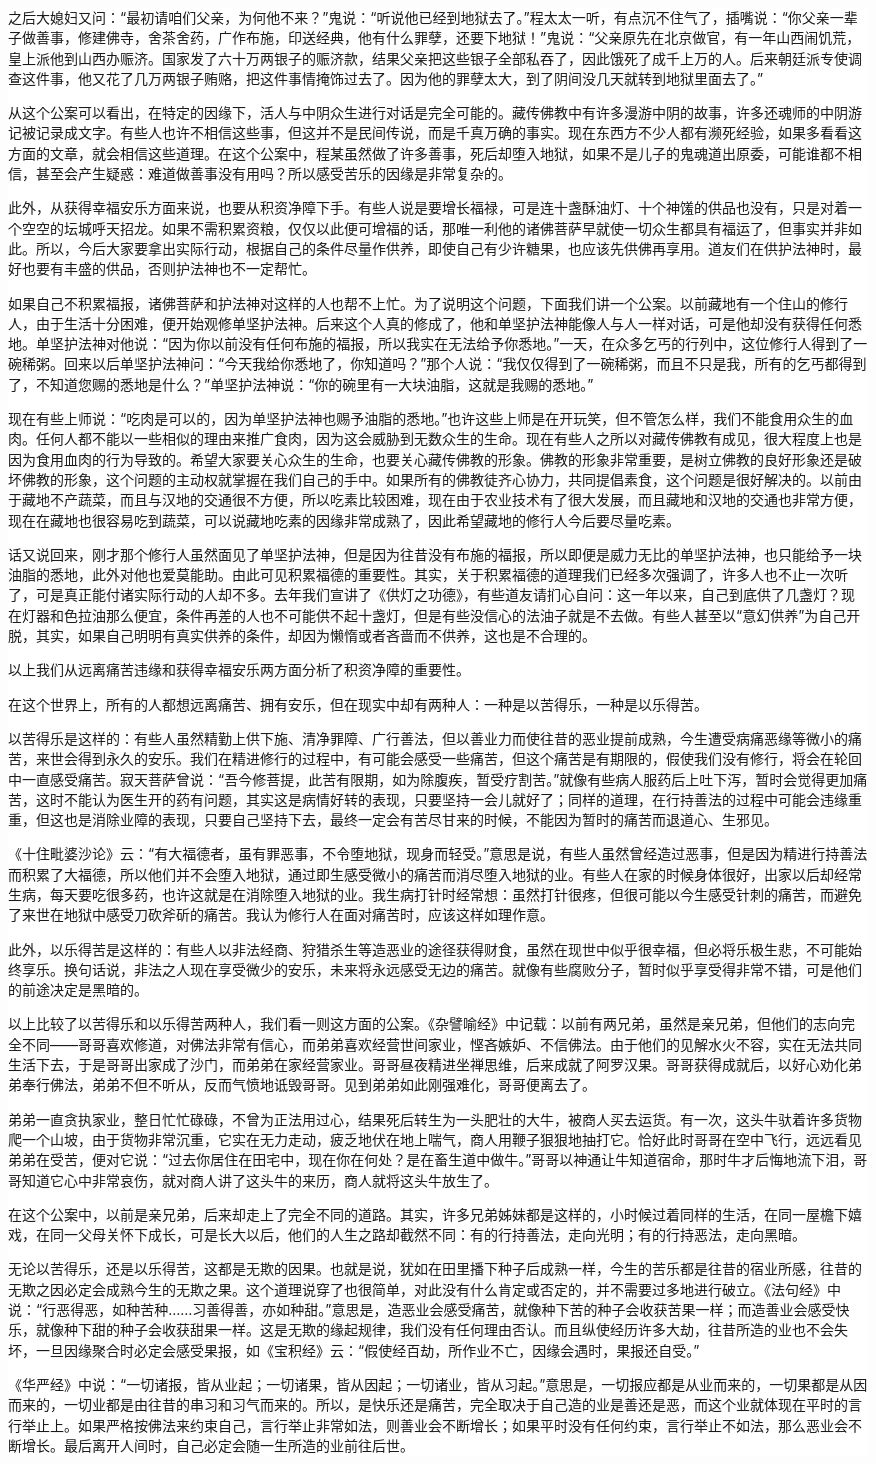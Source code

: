 之后大媳妇又问：“最初请咱们父亲，为何他不来？”鬼说：“听说他已经到地狱去了。”程太太一听，有点沉不住气了，插嘴说：“你父亲一辈子做善事，修建佛寺，舍茶舍药，广作布施，印送经典，他有什么罪孽，还要下地狱！”鬼说：“父亲原先在北京做官，有一年山西闹饥荒，皇上派他到山西办赈济。国家发了六十万两银子的赈济款，结果父亲把这些银子全部私吞了，因此饿死了成千上万的人。后来朝廷派专使调查这件事，他又花了几万两银子贿赂，把这件事情掩饰过去了。因为他的罪孽太大，到了阴间没几天就转到地狱里面去了。”

从这个公案可以看出，在特定的因缘下，活人与中阴众生进行对话是完全可能的。藏传佛教中有许多漫游中阴的故事，许多还魂师的中阴游记被记录成文字。有些人也许不相信这些事，但这并不是民间传说，而是千真万确的事实。现在东西方不少人都有濒死经验，如果多看看这方面的文章，就会相信这些道理。在这个公案中，程某虽然做了许多善事，死后却堕入地狱，如果不是儿子的鬼魂道出原委，可能谁都不相信，甚至会产生疑惑：难道做善事没有用吗？所以感受苦乐的因缘是非常复杂的。

此外，从获得幸福安乐方面来说，也要从积资净障下手。有些人说是要增长福禄，可是连十盏酥油灯、十个神馐的供品也没有，只是对着一个空空的坛城呼天招龙。如果不需积累资粮，仅仅以此便可增福的话，那唯一利他的诸佛菩萨早就使一切众生都具有福运了，但事实并非如此。所以，今后大家要拿出实际行动，根据自己的条件尽量作供养，即使自己有少许糖果，也应该先供佛再享用。道友们在供护法神时，最好也要有丰盛的供品，否则护法神也不一定帮忙。

如果自己不积累福报，诸佛菩萨和护法神对这样的人也帮不上忙。为了说明这个问题，下面我们讲一个公案。以前藏地有一个住山的修行人，由于生活十分困难，便开始观修单坚护法神。后来这个人真的修成了，他和单坚护法神能像人与人一样对话，可是他却没有获得任何悉地。单坚护法神对他说：“因为你以前没有任何布施的福报，所以我实在无法给予你悉地。”一天，在众多乞丐的行列中，这位修行人得到了一碗稀粥。回来以后单坚护法神问：“今天我给你悉地了，你知道吗？”那个人说：“我仅仅得到了一碗稀粥，而且不只是我，所有的乞丐都得到了，不知道您赐的悉地是什么？”单坚护法神说：“你的碗里有一大块油脂，这就是我赐的悉地。”

现在有些上师说：“吃肉是可以的，因为单坚护法神也赐予油脂的悉地。”也许这些上师是在开玩笑，但不管怎么样，我们不能食用众生的血肉。任何人都不能以一些相似的理由来推广食肉，因为这会威胁到无数众生的生命。现在有些人之所以对藏传佛教有成见，很大程度上也是因为食用血肉的行为导致的。希望大家要关心众生的生命，也要关心藏传佛教的形象。佛教的形象非常重要，是树立佛教的良好形象还是破坏佛教的形象，这个问题的主动权就掌握在我们自己的手中。如果所有的佛教徒齐心协力，共同提倡素食，这个问题是很好解决的。以前由于藏地不产蔬菜，而且与汉地的交通很不方便，所以吃素比较困难，现在由于农业技术有了很大发展，而且藏地和汉地的交通也非常方便，现在在藏地也很容易吃到蔬菜，可以说藏地吃素的因缘非常成熟了，因此希望藏地的修行人今后要尽量吃素。

话又说回来，刚才那个修行人虽然面见了单坚护法神，但是因为往昔没有布施的福报，所以即便是威力无比的单坚护法神，也只能给予一块油脂的悉地，此外对他也爱莫能助。由此可见积累福德的重要性。其实，关于积累福德的道理我们已经多次强调了，许多人也不止一次听了，可是真正能付诸实际行动的人却不多。去年我们宣讲了《供灯之功德》，有些道友请扪心自问：这一年以来，自己到底供了几盏灯？现在灯器和色拉油那么便宜，条件再差的人也不可能供不起十盏灯，但是有些没信心的法油子就是不去做。有些人甚至以“意幻供养”为自己开脱，其实，如果自己明明有真实供养的条件，却因为懒惰或者吝啬而不供养，这也是不合理的。

以上我们从远离痛苦违缘和获得幸福安乐两方面分析了积资净障的重要性。

在这个世界上，所有的人都想远离痛苦、拥有安乐，但在现实中却有两种人：一种是以苦得乐，一种是以乐得苦。

以苦得乐是这样的：有些人虽然精勤上供下施、清净罪障、广行善法，但以善业力而使往昔的恶业提前成熟，今生遭受病痛恶缘等微小的痛苦，来世会得到永久的安乐。我们在精进修行的过程中，有可能会感受一些痛苦，但这个痛苦是有期限的，假使我们没有修行，将会在轮回中一直感受痛苦。寂天菩萨曾说：“吾今修菩提，此苦有限期，如为除腹疾，暂受疗割苦。”就像有些病人服药后上吐下泻，暂时会觉得更加痛苦，这时不能认为医生开的药有问题，其实这是病情好转的表现，只要坚持一会儿就好了；同样的道理，在行持善法的过程中可能会违缘重重，但这也是消除业障的表现，只要自己坚持下去，最终一定会有苦尽甘来的时候，不能因为暂时的痛苦而退道心、生邪见。

《十住毗婆沙论》云：“有大福德者，虽有罪恶事，不令堕地狱，现身而轻受。”意思是说，有些人虽然曾经造过恶事，但是因为精进行持善法而积累了大福德，所以他们并不会堕入地狱，通过即生感受微小的痛苦而消尽堕入地狱的业。有些人在家的时候身体很好，出家以后却经常生病，每天要吃很多药，也许这就是在消除堕入地狱的业。我生病打针时经常想：虽然打针很疼，但很可能以今生感受针刺的痛苦，而避免了来世在地狱中感受刀砍斧斫的痛苦。我认为修行人在面对痛苦时，应该这样如理作意。

此外，以乐得苦是这样的：有些人以非法经商、狩猎杀生等造恶业的途径获得财食，虽然在现世中似乎很幸福，但必将乐极生悲，不可能始终享乐。换句话说，非法之人现在享受微少的安乐，未来将永远感受无边的痛苦。就像有些腐败分子，暂时似乎享受得非常不错，可是他们的前途决定是黑暗的。

以上比较了以苦得乐和以乐得苦两种人，我们看一则这方面的公案。《杂譬喻经》中记载：以前有两兄弟，虽然是亲兄弟，但他们的志向完全不同——哥哥喜欢修道，对佛法非常有信心，而弟弟喜欢经营世间家业，悭吝嫉妒、不信佛法。由于他们的见解水火不容，实在无法共同生活下去，于是哥哥出家成了沙门，而弟弟在家经营家业。哥哥昼夜精进坐禅思维，后来成就了阿罗汉果。哥哥获得成就后，以好心劝化弟弟奉行佛法，弟弟不但不听从，反而气愤地诋毁哥哥。见到弟弟如此刚强难化，哥哥便离去了。

弟弟一直贪执家业，整日忙忙碌碌，不曾为正法用过心，结果死后转生为一头肥壮的大牛，被商人买去运货。有一次，这头牛驮着许多货物爬一个山坡，由于货物非常沉重，它实在无力走动，疲乏地伏在地上喘气，商人用鞭子狠狠地抽打它。恰好此时哥哥在空中飞行，远远看见弟弟在受苦，便对它说：“过去你居住在田宅中，现在你在何处？是在畜生道中做牛。”哥哥以神通让牛知道宿命，那时牛才后悔地流下泪，哥哥知道它心中非常哀伤，就对商人讲了这头牛的来历，商人就将这头牛放生了。

在这个公案中，以前是亲兄弟，后来却走上了完全不同的道路。其实，许多兄弟姊妹都是这样的，小时候过着同样的生活，在同一屋檐下嬉戏，在同一父母关怀下成长，可是长大以后，他们的人生之路却截然不同：有的行持善法，走向光明；有的行持恶法，走向黑暗。

无论以苦得乐，还是以乐得苦，这都是无欺的因果。也就是说，犹如在田里播下种子后成熟一样，今生的苦乐都是往昔的宿业所感，往昔的无欺之因必定会成熟今生的无欺之果。这个道理说穿了也很简单，对此没有什么肯定或否定的，并不需要过多地进行破立。《法句经》中说：“行恶得恶，如种苦种……习善得善，亦如种甜。”意思是，造恶业会感受痛苦，就像种下苦的种子会收获苦果一样；而造善业会感受快乐，就像种下甜的种子会收获甜果一样。这是无欺的缘起规律，我们没有任何理由否认。而且纵使经历许多大劫，往昔所造的业也不会失坏，一旦因缘聚合时必定会感受果报，如《宝积经》云：“假使经百劫，所作业不亡，因缘会遇时，果报还自受。”

《华严经》中说：“一切诸报，皆从业起；一切诸果，皆从因起；一切诸业，皆从习起。”意思是，一切报应都是从业而来的，一切果都是从因而来的，一切业都是由往昔的串习和习气而来的。所以，是快乐还是痛苦，完全取决于自己造的业是善还是恶，而这个业就体现在平时的言行举止上。如果严格按佛法来约束自己，言行举止非常如法，则善业会不断增长；如果平时没有任何约束，言行举止不如法，那么恶业会不断增长。最后离开人间时，自己必定会随一生所造的业前往后世。
